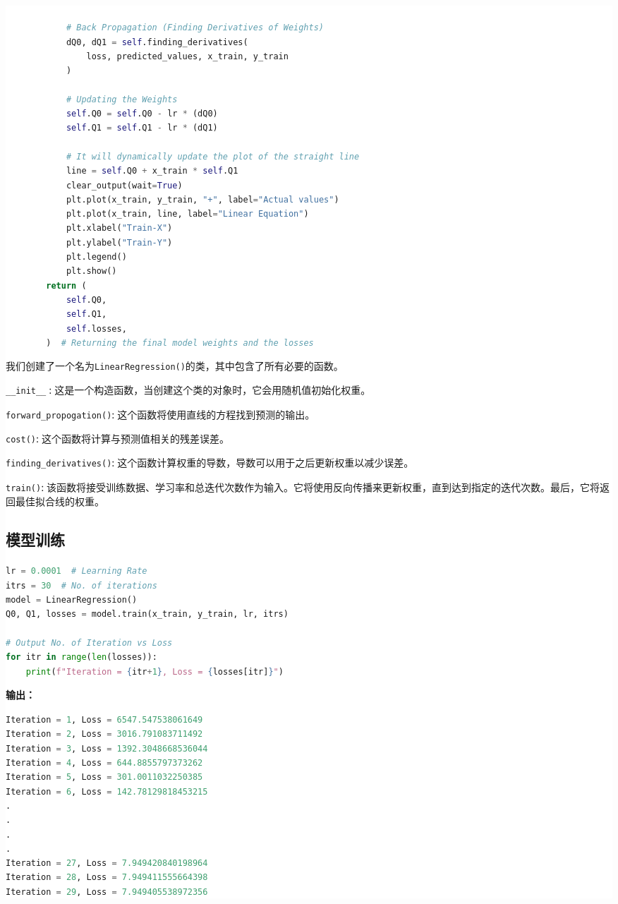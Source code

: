 ```py

            # Back Propagation (Finding Derivatives of Weights)
            dQ0, dQ1 = self.finding_derivatives(
                loss, predicted_values, x_train, y_train
            )

            # Updating the Weights
            self.Q0 = self.Q0 - lr * (dQ0)
            self.Q1 = self.Q1 - lr * (dQ1)

            # It will dynamically update the plot of the straight line
            line = self.Q0 + x_train * self.Q1
            clear_output(wait=True)
            plt.plot(x_train, y_train, "+", label="Actual values")
            plt.plot(x_train, line, label="Linear Equation")
            plt.xlabel("Train-X")
            plt.ylabel("Train-Y")
            plt.legend()
            plt.show()
        return (
            self.Q0,
            self.Q1,
            self.losses,
        )  # Returning the final model weights and the losses
```

我们创建了一个名为`LinearRegression()`的类，其中包含了所有必要的函数。

`__init__` : 这是一个构造函数，当创建这个类的对象时，它会用随机值初始化权重。

`forward_propogation()`: 这个函数将使用直线的方程找到预测的输出。

`cost()`: 这个函数将计算与预测值相关的残差误差。

`finding_derivatives()`: 这个函数计算权重的导数，导数可以用于之后更新权重以减少误差。

`train()`: 该函数将接受训练数据、学习率和总迭代次数作为输入。它将使用反向传播来更新权重，直到达到指定的迭代次数。最后，它将返回最佳拟合线的权重。

## 模型训练

```py
lr = 0.0001  # Learning Rate
itrs = 30  # No. of iterations
model = LinearRegression()
Q0, Q1, losses = model.train(x_train, y_train, lr, itrs)

# Output No. of Iteration vs Loss
for itr in range(len(losses)):
    print(f"Iteration = {itr+1}, Loss = {losses[itr]}")
```

**输出：**

```py
Iteration = 1, Loss = 6547.547538061649
Iteration = 2, Loss = 3016.791083711492
Iteration = 3, Loss = 1392.3048668536044
Iteration = 4, Loss = 644.8855797373262
Iteration = 5, Loss = 301.0011032250385
Iteration = 6, Loss = 142.78129818453215
.
.
.
.
Iteration = 27, Loss = 7.949420840198964
Iteration = 28, Loss = 7.949411555664398
Iteration = 29, Loss = 7.949405538972356
```
